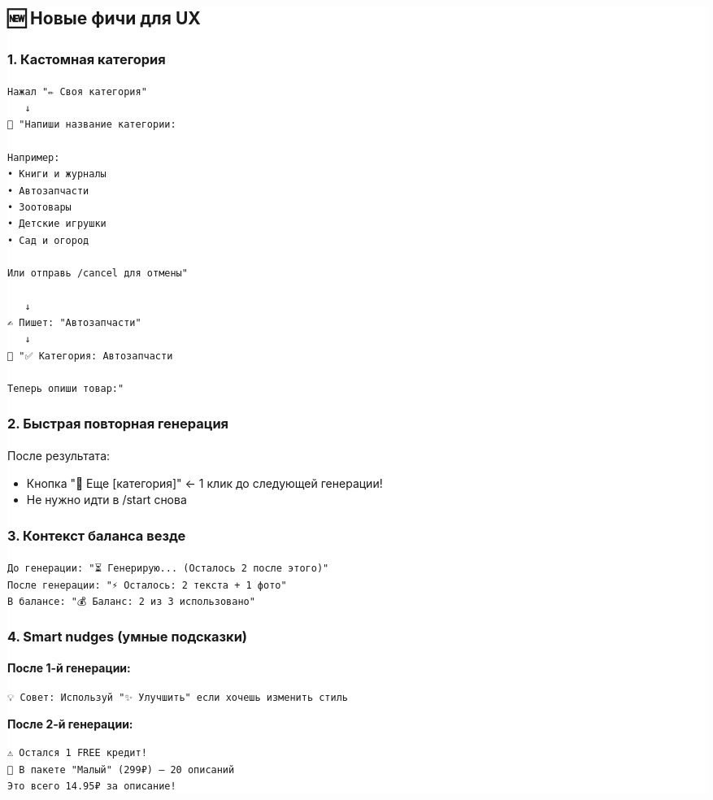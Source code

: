 
## 🆕 Новые фичи для UX

### 1. Кастомная категория

```
Нажал "✏️ Своя категория"
   ↓
📱 "Напиши название категории:

Например:
• Книги и журналы
• Автозапчасти
• Зоотовары
• Детские игрушки
• Сад и огород

Или отправь /cancel для отмены"

   ↓
✍️ Пишет: "Автозапчасти"
   ↓
📱 "✅ Категория: Автозапчасти

Теперь опиши товар:"
```

### 2. Быстрая повторная генерация

После результата:
- Кнопка "🔄 Еще [категория]" ← 1 клик до следующей генерации!
- Не нужно идти в /start снова

### 3. Контекст баланса везде

```
До генерации: "⏳ Генерирую... (Осталось 2 после этого)"
После генерации: "⚡️ Осталось: 2 текста + 1 фото"
В балансе: "💰 Баланс: 2 из 3 использовано"
```

### 4. Smart nudges (умные подсказки)

**После 1-й генерации:**
```
💡 Совет: Используй "✨ Улучшить" если хочешь изменить стиль
```

**После 2-й генерации:**
```
⚠️ Остался 1 FREE кредит!
💎 В пакете "Малый" (299₽) — 20 описаний
Это всего 14.95₽ за описание!
```
